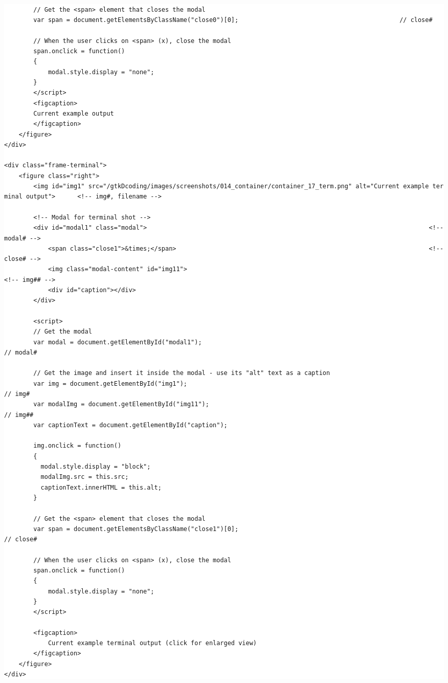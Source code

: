 			// Get the <span> element that closes the modal
			var span = document.getElementsByClassName("close0")[0];											// close#
			
			// When the user clicks on <span> (x), close the modal
			span.onclick = function()
			{ 
				modal.style.display = "none";
			}
			</script>
			<figcaption>
			Current example output
			</figcaption>
		</figure>
	</div>

	<div class="frame-terminal">
		<figure class="right">
			<img id="img1" src="/gtkDcoding/images/screenshots/014_container/container_17_term.png" alt="Current example terminal output">		<!-- img#, filename -->

			<!-- Modal for terminal shot -->
			<div id="modal1" class="modal">																				<!-- modal# -->
				<span class="close1">&times;</span>																		<!-- close# -->
				<img class="modal-content" id="img11">																		<!-- img## -->
				<div id="caption"></div>
			</div>
			
			<script>
			// Get the modal
			var modal = document.getElementById("modal1");																	// modal#
			
			// Get the image and insert it inside the modal - use its "alt" text as a caption
			var img = document.getElementById("img1");																		// img#
			var modalImg = document.getElementById("img11");																// img##
			var captionText = document.getElementById("caption");

			img.onclick = function()
			{
			  modal.style.display = "block";
			  modalImg.src = this.src;
			  captionText.innerHTML = this.alt;
			}
			
			// Get the <span> element that closes the modal
			var span = document.getElementsByClassName("close1")[0];														// close#
			
			// When the user clicks on <span> (x), close the modal
			span.onclick = function()
			{ 
				modal.style.display = "none";
			}
			</script>

			<figcaption>
				Current example terminal output (click for enlarged view)
			</figcaption>
		</figure>
	</div>
